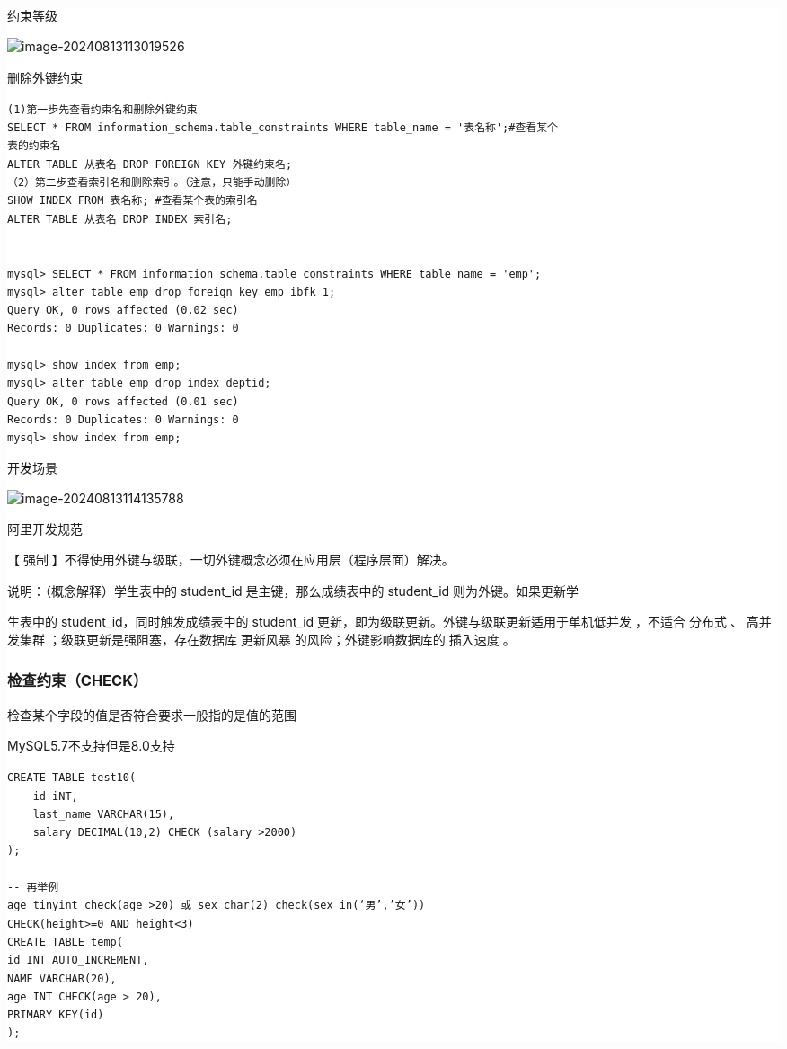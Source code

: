 

约束等级

![image-20240813113019526](E:\Code\笔记\笔记图片\image-20240813113019526.png)

删除外键约束

```mysql
(1)第一步先查看约束名和删除外键约束
SELECT * FROM information_schema.table_constraints WHERE table_name = '表名称';#查看某个
表的约束名
ALTER TABLE 从表名 DROP FOREIGN KEY 外键约束名;
（2）第二步查看索引名和删除索引。（注意，只能手动删除）
SHOW INDEX FROM 表名称; #查看某个表的索引名
ALTER TABLE 从表名 DROP INDEX 索引名;


mysql> SELECT * FROM information_schema.table_constraints WHERE table_name = 'emp';
mysql> alter table emp drop foreign key emp_ibfk_1;
Query OK, 0 rows affected (0.02 sec)
Records: 0 Duplicates: 0 Warnings: 0

mysql> show index from emp;
mysql> alter table emp drop index deptid;
Query OK, 0 rows affected (0.01 sec)
Records: 0 Duplicates: 0 Warnings: 0
mysql> show index from emp;
```

开发场景

![image-20240813114135788](E:\Code\笔记\笔记图片\image-20240813114135788.png)

阿里开发规范

【 强制 】不得使用外键与级联，一切外键概念必须在应用层（程序层面）解决。

说明：（概念解释）学生表中的 student_id 是主键，那么成绩表中的 student_id 则为外键。如果更新学

生表中的 student_id，同时触发成绩表中的 student_id 更新，即为级联更新。外键与级联更新适用于单机低并发 ，不适合 分布式 、 高并发集群 ；级联更新是强阻塞，存在数据库 更新风暴 的风险；外键影响数据库的 插入速度 。





### 检查约束（CHECK）

检查某个字段的值是否符合要求一般指的是值的范围

MySQL5.7不支持但是8.0支持

```mysql
CREATE TABLE test10(
	id iNT,
    last_name VARCHAR(15),
    salary DECIMAL(10,2) CHECK (salary >2000)
);

-- 再举例
age tinyint check(age >20) 或 sex char(2) check(sex in(‘男’,’女’))
CHECK(height>=0 AND height<3)
CREATE TABLE temp(
id INT AUTO_INCREMENT,
NAME VARCHAR(20),
age INT CHECK(age > 20),
PRIMARY KEY(id)
);
```

